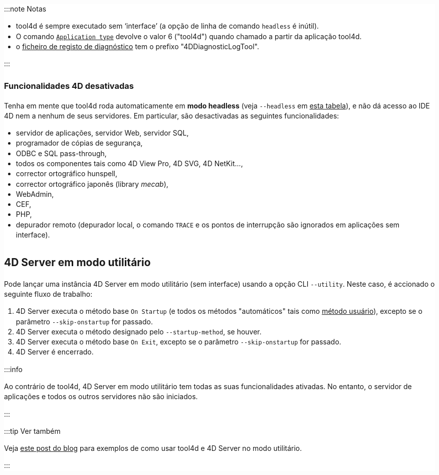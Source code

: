 
:::note Notas

- tool4d é sempre executado sem ‘interface’ (a opção de linha de comando `headless` é inútil).
- O comando [`Application type`](https://doc.4d.com/4dv19R/help/command/en/page494.html) devolve o valor 6 ("tool4d") quando chamado a partir da aplicação tool4d.
- o [ficheiro de registo de diagnóstico](../Debugging/debugLogFiles.md#4ddiagnosticlogtxt) tem o prefixo "4DDiagnosticLogTool".

:::


### Funcionalidades 4D desativadas

Tenha em mente que tool4d roda automaticamente em **modo headless** (veja `--headless` em [esta tabela](#launch-a-4d-application)), e não dá acesso ao IDE 4D nem a nenhum de seus servidores. Em particular, são desactivadas as seguintes funcionalidades:

- servidor de aplicações, servidor Web, servidor SQL,
- programador de cópias de segurança,
- ODBC e SQL pass-through,
- todos os componentes tais como 4D View Pro, 4D SVG, 4D NetKit...,
- corrector ortográfico hunspell,
- corrector ortográfico japonês (library *mecab*),
- WebAdmin,
- CEF,
- PHP,
- depurador remoto (depurador local, o comando `TRACE` e os pontos de interrupção são ignorados em aplicações sem interface).



## 4D Server em modo utilitário

Pode lançar uma instância 4D Server em modo utilitário (sem interface) usando a opção CLI `--utility`. Neste caso, é accionado o seguinte fluxo de trabalho:

1. 4D Server executa o método base `On Startup` (e todos os métodos "automáticos" tais como [método usuário](../Users/handling_users_groups.md#user-properties)), excepto se o parâmetro `--skip-onstartup` for passado.
2. 4D Server executa o método designado pelo `--startup-method`, se houver.
3. 4D Server executa o método base `On Exit`, excepto se o parâmetro `--skip-onstartup` for passado.
4. 4D Server é encerrado.

:::info

Ao contrário de tool4d, 4D Server em modo utilitário tem todas as suas funcionalidades ativadas. No entanto, o servidor de aplicações e todos os outros servidores não são iniciados.

:::


:::tip Ver também

Veja [este post do blog](https://blog.4d.com/a-tool-for-4d-code-execution-in-cli/) para exemplos de como usar tool4d e 4D Server no modo utilitário.

:::
